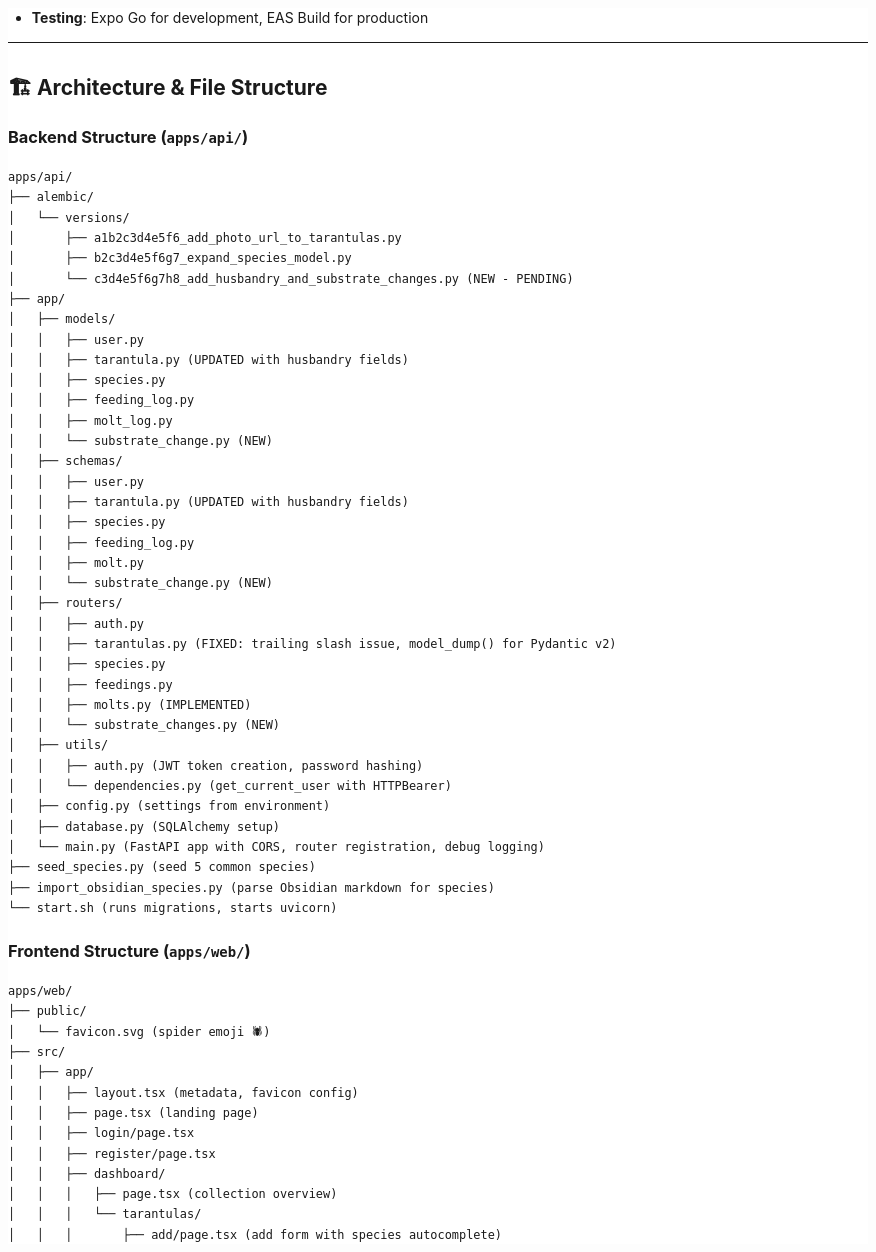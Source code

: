 - **Testing**: Expo Go for development, EAS Build for production

---

## 🏗️ Architecture & File Structure

### Backend Structure (`apps/api/`)

```
apps/api/
├── alembic/
│   └── versions/
│       ├── a1b2c3d4e5f6_add_photo_url_to_tarantulas.py
│       ├── b2c3d4e5f6g7_expand_species_model.py
│       └── c3d4e5f6g7h8_add_husbandry_and_substrate_changes.py (NEW - PENDING)
├── app/
│   ├── models/
│   │   ├── user.py
│   │   ├── tarantula.py (UPDATED with husbandry fields)
│   │   ├── species.py
│   │   ├── feeding_log.py
│   │   ├── molt_log.py
│   │   └── substrate_change.py (NEW)
│   ├── schemas/
│   │   ├── user.py
│   │   ├── tarantula.py (UPDATED with husbandry fields)
│   │   ├── species.py
│   │   ├── feeding_log.py
│   │   ├── molt.py
│   │   └── substrate_change.py (NEW)
│   ├── routers/
│   │   ├── auth.py
│   │   ├── tarantulas.py (FIXED: trailing slash issue, model_dump() for Pydantic v2)
│   │   ├── species.py
│   │   ├── feedings.py
│   │   ├── molts.py (IMPLEMENTED)
│   │   └── substrate_changes.py (NEW)
│   ├── utils/
│   │   ├── auth.py (JWT token creation, password hashing)
│   │   └── dependencies.py (get_current_user with HTTPBearer)
│   ├── config.py (settings from environment)
│   ├── database.py (SQLAlchemy setup)
│   └── main.py (FastAPI app with CORS, router registration, debug logging)
├── seed_species.py (seed 5 common species)
├── import_obsidian_species.py (parse Obsidian markdown for species)
└── start.sh (runs migrations, starts uvicorn)
```

### Frontend Structure (`apps/web/`)

```
apps/web/
├── public/
│   └── favicon.svg (spider emoji 🕷️)
├── src/
│   ├── app/
│   │   ├── layout.tsx (metadata, favicon config)
│   │   ├── page.tsx (landing page)
│   │   ├── login/page.tsx
│   │   ├── register/page.tsx
│   │   ├── dashboard/
│   │   │   ├── page.tsx (collection overview)
│   │   │   └── tarantulas/
│   │   │       ├── add/page.tsx (add form with species autocomplete)
```